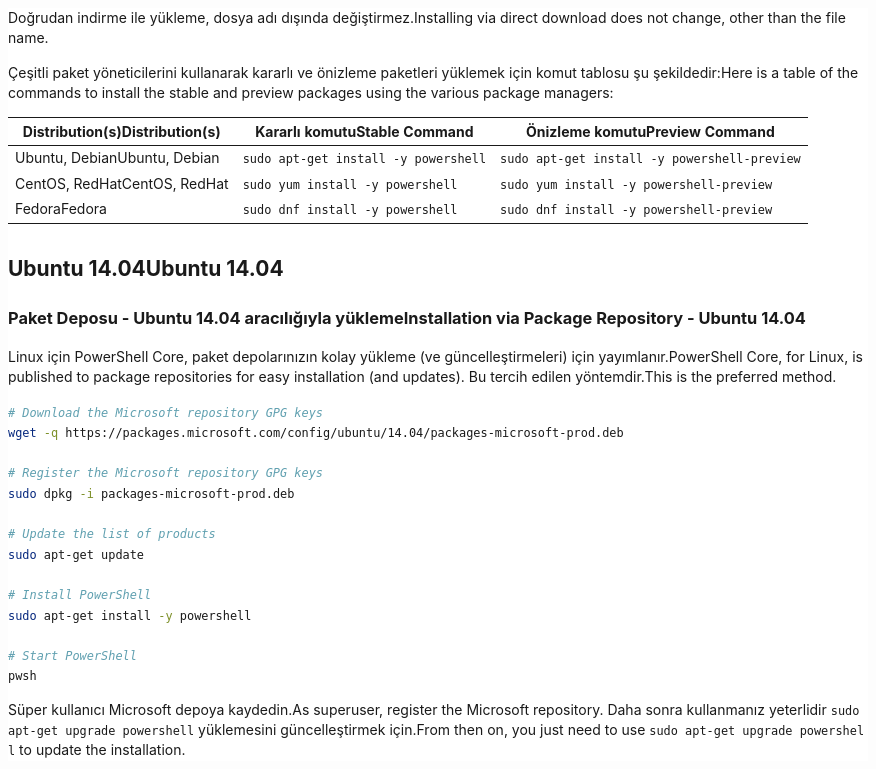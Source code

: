 <span data-ttu-id="c95c2-111">Doğrudan indirme ile yükleme, dosya adı dışında değiştirmez.</span><span class="sxs-lookup"><span data-stu-id="c95c2-111">Installing via direct download does not change, other than the file name.</span></span>

<span data-ttu-id="c95c2-112">Çeşitli paket yöneticilerini kullanarak kararlı ve önizleme paketleri yüklemek için komut tablosu şu şekildedir:</span><span class="sxs-lookup"><span data-stu-id="c95c2-112">Here is a table of the commands to install the stable and preview packages using the various package managers:</span></span>

|<span data-ttu-id="c95c2-113">Distribution(s)</span><span class="sxs-lookup"><span data-stu-id="c95c2-113">Distribution(s)</span></span>|<span data-ttu-id="c95c2-114">Kararlı komutu</span><span class="sxs-lookup"><span data-stu-id="c95c2-114">Stable Command</span></span> | <span data-ttu-id="c95c2-115">Önizleme komutu</span><span class="sxs-lookup"><span data-stu-id="c95c2-115">Preview Command</span></span> |
|---------------|---------------|-----------------|
| <span data-ttu-id="c95c2-116">Ubuntu, Debian</span><span class="sxs-lookup"><span data-stu-id="c95c2-116">Ubuntu, Debian</span></span> |`sudo apt-get install -y powershell`| `sudo apt-get install -y powershell-preview`|
| <span data-ttu-id="c95c2-117">CentOS, RedHat</span><span class="sxs-lookup"><span data-stu-id="c95c2-117">CentOS, RedHat</span></span> |`sudo yum install -y powershell` | `sudo yum install -y powershell-preview`|
| <span data-ttu-id="c95c2-118">Fedora</span><span class="sxs-lookup"><span data-stu-id="c95c2-118">Fedora</span></span>   |`sudo dnf install -y powershell` | `sudo dnf install -y powershell-preview`|

## <a name="ubuntu-1404"></a><span data-ttu-id="c95c2-119">Ubuntu 14.04</span><span class="sxs-lookup"><span data-stu-id="c95c2-119">Ubuntu 14.04</span></span>

### <a name="installation-via-package-repository---ubuntu-1404"></a><span data-ttu-id="c95c2-120">Paket Deposu - Ubuntu 14.04 aracılığıyla yükleme</span><span class="sxs-lookup"><span data-stu-id="c95c2-120">Installation via Package Repository - Ubuntu 14.04</span></span>

<span data-ttu-id="c95c2-121">Linux için PowerShell Core, paket depolarınızın kolay yükleme (ve güncelleştirmeleri) için yayımlanır.</span><span class="sxs-lookup"><span data-stu-id="c95c2-121">PowerShell Core, for Linux, is published to package repositories for easy installation (and updates).</span></span>
<span data-ttu-id="c95c2-122">Bu tercih edilen yöntemdir.</span><span class="sxs-lookup"><span data-stu-id="c95c2-122">This is the preferred method.</span></span>

```sh
# Download the Microsoft repository GPG keys
wget -q https://packages.microsoft.com/config/ubuntu/14.04/packages-microsoft-prod.deb

# Register the Microsoft repository GPG keys
sudo dpkg -i packages-microsoft-prod.deb

# Update the list of products
sudo apt-get update

# Install PowerShell
sudo apt-get install -y powershell

# Start PowerShell
pwsh
```

<span data-ttu-id="c95c2-123">Süper kullanıcı Microsoft depoya kaydedin.</span><span class="sxs-lookup"><span data-stu-id="c95c2-123">As superuser, register the Microsoft repository.</span></span>
<span data-ttu-id="c95c2-124">Daha sonra kullanmanız yeterlidir `sudo apt-get upgrade powershell` yüklemesini güncelleştirmek için.</span><span class="sxs-lookup"><span data-stu-id="c95c2-124">From then on, you just need to use `sudo apt-get upgrade powershell` to update the installation.</span></span>
